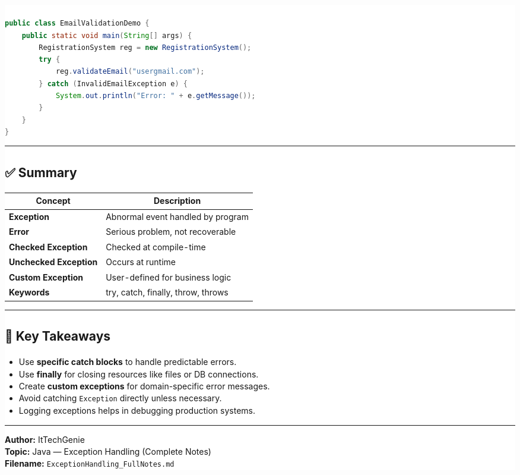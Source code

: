 ```java

public class EmailValidationDemo {
    public static void main(String[] args) {
        RegistrationSystem reg = new RegistrationSystem();
        try {
            reg.validateEmail("usergmail.com");
        } catch (InvalidEmailException e) {
            System.out.println("Error: " + e.getMessage());
        }
    }
}
```

---

## ✅ Summary

| Concept | Description |
|----------|--------------|
| **Exception** | Abnormal event handled by program |
| **Error** | Serious problem, not recoverable |
| **Checked Exception** | Checked at compile-time |
| **Unchecked Exception** | Occurs at runtime |
| **Custom Exception** | User-defined for business logic |
| **Keywords** | try, catch, finally, throw, throws |

---

## 🧠 Key Takeaways

- Use **specific catch blocks** to handle predictable errors.  
- Use **finally** for closing resources like files or DB connections.  
- Create **custom exceptions** for domain-specific error messages.  
- Avoid catching `Exception` directly unless necessary.  
- Logging exceptions helps in debugging production systems.

---

**Author:** ItTechGenie  
**Topic:** Java — Exception Handling (Complete Notes)  
**Filename:** `ExceptionHandling_FullNotes.md`
